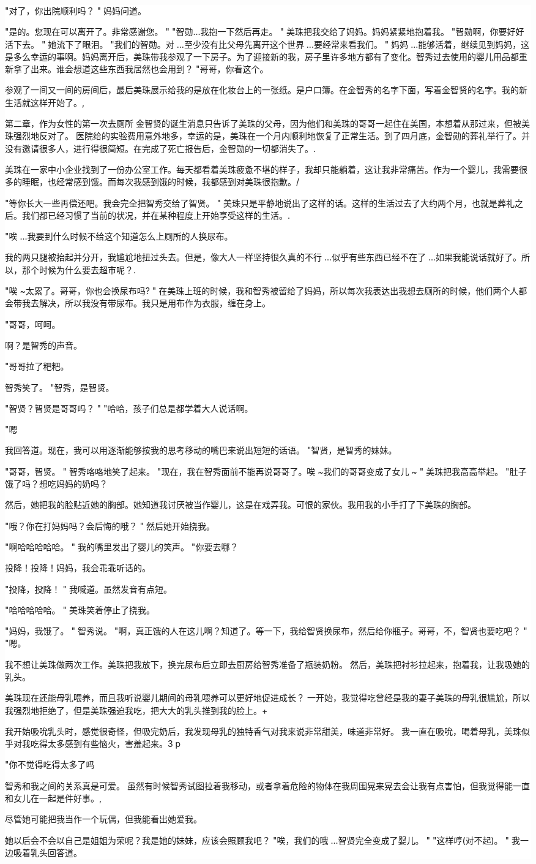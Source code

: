 "对了，你出院顺利吗？ " 妈妈问道。

 "是的。您现在可以离开了。非常感谢您。 " "智勋...我抱一下然后再走。 " 美珠把我交给了妈妈。妈妈紧紧地抱着我。 "智勋啊，你要好好活下去。 " 她流下了眼泪。 "我们的智勋。对 ...至少没有比父母先离开这个世界 ...要经常来看我们。 " 妈妈 ...能够活着，继续见到妈妈，这是多么幸运的事啊。妈妈离开后，美珠带我参观了一下房子。为了迎接新的我，房子里许多地方都有了变化。智秀过去使用的婴儿用品都重新拿了出来。谁会想道这些东西我居然也会用到？ "哥哥，你看这个。

参观了一间又一间的房间后，最后美珠展示给我的是放在化妆台上的一张纸。是户口簿。在金智秀的名字下面，写着金智贤的名字。我的新生活就这样开始了。,

第二章，作为女性的第一次去厕所 金智贤的诞生消息只告诉了美珠的父母，因为他们和美珠的哥哥一起住在美国，本想着从那过来，但被美珠强烈地反对了。 医院给的实验费用意外地多，幸运的是，美珠在一个月内顺利地恢复了正常生活。到了四月底，金智勋的葬礼举行了。并没有邀请很多人，进行得很简短。在完成了死亡报告后，金智勋的一切都消失了。.

美珠在一家中小企业找到了一份办公室工作。每天都看着美珠疲惫不堪的样子，我却只能躺着，这让我非常痛苦。作为一个婴儿，我需要很多的睡眠，也经常感到饿。而每次我感到饿的时候，我都感到对美珠很抱歉。/

 "等你长大一些再偿还吧。我会完全把智秀交给了智贤。 " 美珠只是平静地说出了这样的话。这样的生活过去了大约两个月，也就是葬礼之后。我们都已经习惯了当前的状况，并在某种程度上开始享受这样的生活。.

 "唉 ...我要到什么时候不给这个知道怎么上厕所的人换尿布。

我的两只腿被抬起并分开，我尴尬地扭过头去。但是，像大人一样坚持很久真的不行 ...似乎有些东西已经不在了 ...如果我能说话就好了。所以，那个时候为什么要去超市呢？.

 "唉 ~太累了。哥哥，你也会换尿布吗? " 在美珠上班的时候，我和智秀被留给了妈妈，所以每次我表达出我想去厕所的时候，他们两个人都会带我去解决，所以我没有带尿布。我只是用布作为衣服，缠在身上。

 "哥哥，呵呵。

啊？是智秀的声音。

 "哥哥拉了粑粑。

智秀笑了。 "智秀，是智贤。

 "智贤？智贤是哥哥吗？ " "哈哈，孩子们总是都学着大人说话啊。

 "嗯

我回答道。现在，我可以用逐渐能够按我的思考移动的嘴巴来说出短短的话语。 "智贤，是智秀的妹妹。

 "哥哥，智贤。 " 智秀咯咯地笑了起来。 "现在，我在智秀面前不能再说哥哥了。唉 ~我们的哥哥变成了女儿 ~ " 美珠把我高高举起。 "肚子饿了吗？想吃妈妈的奶吗？

然后，她把我的脸贴近她的胸部。她知道我讨厌被当作婴儿，这是在戏弄我。可恨的家伙。我用我的小手打了下美珠的胸部。

 "哦？你在打妈妈吗？会后悔的哦？ " 然后她开始挠我。

 "啊哈哈哈哈哈。 " 我的嘴里发出了婴儿的笑声。 "你要去哪？

投降！投降！妈妈，我会乖乖听话的。

 "投降，投降！ " 我喊道。虽然发音有点短。

 "哈哈哈哈哈。 " 美珠笑着停止了挠我。

 "妈妈，我饿了。 " 智秀说。 "啊，真正饿的人在这儿啊？知道了。等一下，我给智贤换尿布，然后给你瓶子。哥哥，不，智贤也要吃吧？ " "嗯。

我不想让美珠做两次工作。美珠把我放下，换完尿布后立即去厨房给智秀准备了瓶装奶粉。 然后，美珠把衬衫拉起来，抱着我，让我吸她的乳头。

美珠现在还能母乳喂养，而且我听说婴儿期间的母乳喂养可以更好地促进成长？ 一开始，我觉得吃曾经是我的妻子美珠的母乳很尴尬，所以我强烈地拒绝了，但是美珠强迫我吃，把大大的乳头推到我的脸上。+

我开始吸吮乳头时，感觉很奇怪，但吸完奶后，我发现母乳的独特香气对我来说非常甜美，味道非常好。 我一直在吸吮，喝着母乳，美珠似乎对我吃得太多感到有些恼火，害羞起来。3 p

 "你不觉得吃得太多了吗

智秀和我之间的关系真是可爱。 虽然有时候智秀试图拉着我移动，或者拿着危险的物体在我周围晃来晃去会让我有点害怕，但我觉得能一直和女儿在一起是件好事。,

尽管她可能把我当作一个玩偶，但我能看出她爱我。

她以后会不会以自己是姐姐为荣呢？我是她的妹妹，应该会照顾我吧？ "唉，我们的哦 ...智贤完全变成了婴儿。 " "这样哼(对不起)。 " 我一边吸着乳头回答道。
